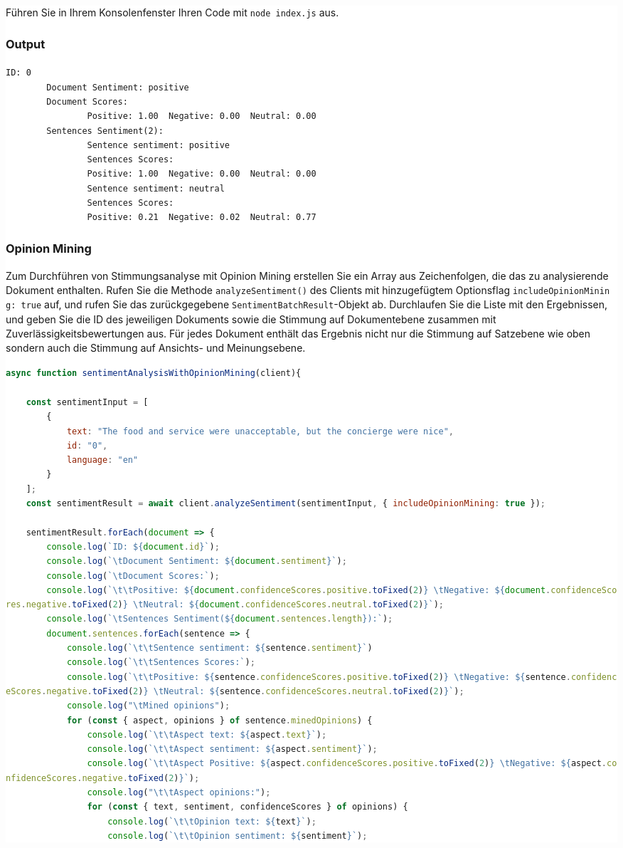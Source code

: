 Führen Sie in Ihrem Konsolenfenster Ihren Code mit `node index.js` aus.

### <a name="output"></a>Output

```console
ID: 0
        Document Sentiment: positive
        Document Scores:
                Positive: 1.00  Negative: 0.00  Neutral: 0.00
        Sentences Sentiment(2):
                Sentence sentiment: positive
                Sentences Scores:
                Positive: 1.00  Negative: 0.00  Neutral: 0.00
                Sentence sentiment: neutral
                Sentences Scores:
                Positive: 0.21  Negative: 0.02  Neutral: 0.77
```

### <a name="opinion-mining"></a>Opinion Mining

Zum Durchführen von Stimmungsanalyse mit Opinion Mining erstellen Sie ein Array aus Zeichenfolgen, die das zu analysierende Dokument enthalten. Rufen Sie die Methode `analyzeSentiment()` des Clients mit hinzugefügtem Optionsflag `includeOpinionMining: true` auf, und rufen Sie das zurückgegebene `SentimentBatchResult`-Objekt ab. Durchlaufen Sie die Liste mit den Ergebnissen, und geben Sie die ID des jeweiligen Dokuments sowie die Stimmung auf Dokumentebene zusammen mit Zuverlässigkeitsbewertungen aus. Für jedes Dokument enthält das Ergebnis nicht nur die Stimmung auf Satzebene wie oben sondern auch die Stimmung auf Ansichts- und Meinungsebene.

```javascript
async function sentimentAnalysisWithOpinionMining(client){

    const sentimentInput = [
        {
            text: "The food and service were unacceptable, but the concierge were nice",
            id: "0",
            language: "en"
        }
    ];
    const sentimentResult = await client.analyzeSentiment(sentimentInput, { includeOpinionMining: true });

    sentimentResult.forEach(document => {
        console.log(`ID: ${document.id}`);
        console.log(`\tDocument Sentiment: ${document.sentiment}`);
        console.log(`\tDocument Scores:`);
        console.log(`\t\tPositive: ${document.confidenceScores.positive.toFixed(2)} \tNegative: ${document.confidenceScores.negative.toFixed(2)} \tNeutral: ${document.confidenceScores.neutral.toFixed(2)}`);
        console.log(`\tSentences Sentiment(${document.sentences.length}):`);
        document.sentences.forEach(sentence => {
            console.log(`\t\tSentence sentiment: ${sentence.sentiment}`)
            console.log(`\t\tSentences Scores:`);
            console.log(`\t\tPositive: ${sentence.confidenceScores.positive.toFixed(2)} \tNegative: ${sentence.confidenceScores.negative.toFixed(2)} \tNeutral: ${sentence.confidenceScores.neutral.toFixed(2)}`);
            console.log("\tMined opinions");
            for (const { aspect, opinions } of sentence.minedOpinions) {
                console.log(`\t\tAspect text: ${aspect.text}`);
                console.log(`\t\tAspect sentiment: ${aspect.sentiment}`);
                console.log(`\t\tAspect Positive: ${aspect.confidenceScores.positive.toFixed(2)} \tNegative: ${aspect.confidenceScores.negative.toFixed(2)}`);
                console.log("\t\tAspect opinions:");
                for (const { text, sentiment, confidenceScores } of opinions) {
                    console.log(`\t\tOpinion text: ${text}`);
                    console.log(`\t\tOpinion sentiment: ${sentiment}`);
```
